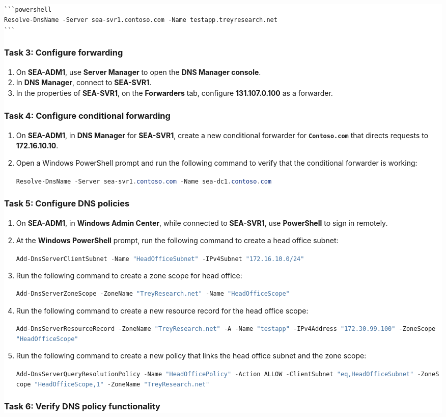     ```powershell
    Resolve-DnsName -Server sea-svr1.contoso.com -Name testapp.treyresearch.net
    ```

### Task 3: Configure forwarding

1. On **SEA-ADM1**, use **Server Manager** to open the **DNS Manager console**.
1. In **DNS Manager**, connect to **SEA-SVR1**.
1. In the properties of **SEA-SVR1**, on the **Forwarders** tab, configure **131.107.0.100** as a forwarder.

### Task 4: Configure conditional forwarding

1. On **SEA-ADM1**, in **DNS Manager** for **SEA-SVR1**, create a new conditional forwarder for **```Contoso.com```** that directs requests to **172.16.10.10**.
1. Open a Windows PowerShell prompt and run the following command to verify that the conditional forwarder is working:

    ```powershell
    Resolve-DnsName -Server sea-svr1.contoso.com -Name sea-dc1.contoso.com
    ```

### Task 5: Configure DNS policies

1. On **SEA-ADM1**, in **Windows Admin Center**, while connected to **SEA-SVR1**, use **PowerShell** to sign in remotely.
1. At the **Windows PowerShell** prompt, run the following command to create a head office subnet:

    ```powershell
    Add-DnsServerClientSubnet -Name "HeadOfficeSubnet" -IPv4Subnet "172.16.10.0/24"
    ```

1. Run the following command to create a zone scope for head office:

    ```powershell
    Add-DnsServerZoneScope -ZoneName "TreyResearch.net" -Name "HeadOfficeScope"
    ```

1. Run the following command to create a new resource record for the head office scope:

    ```powershell
    Add-DnsServerResourceRecord -ZoneName "TreyResearch.net" -A -Name "testapp" -IPv4Address "172.30.99.100" -ZoneScope "HeadOfficeScope"
    ```

1. Run the following command to create a new policy that links the head office subnet and the zone scope:

    ```powershell
    Add-DnsServerQueryResolutionPolicy -Name "HeadOfficePolicy" -Action ALLOW -ClientSubnet "eq,HeadOfficeSubnet" -ZoneScope "HeadOfficeScope,1" -ZoneName "TreyResearch.net"
    ```

### Task 6: Verify DNS policy functionality
